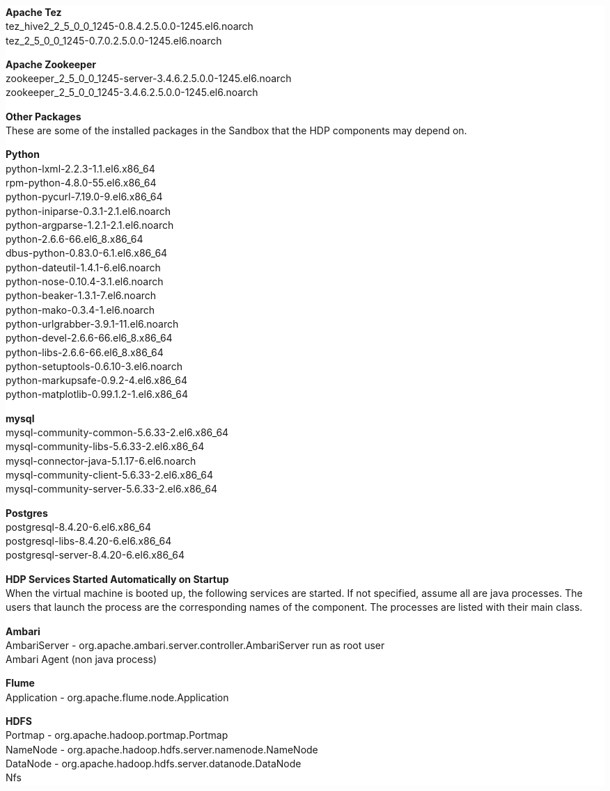 **Apache Tez**  
tez_hive2_2_5_0_0_1245-0.8.4.2.5.0.0-1245.el6.noarch  
tez_2_5_0_0_1245-0.7.0.2.5.0.0-1245.el6.noarch  

**Apache Zookeeper**  
zookeeper_2_5_0_0_1245-server-3.4.6.2.5.0.0-1245.el6.noarch  
zookeeper_2_5_0_0_1245-3.4.6.2.5.0.0-1245.el6.noarch  

**Other Packages**  
These are some of the installed packages in the Sandbox that the HDP components may depend on.  

**Python**  
python-lxml-2.2.3-1.1.el6.x86_64  
rpm-python-4.8.0-55.el6.x86_64  
python-pycurl-7.19.0-9.el6.x86_64  
python-iniparse-0.3.1-2.1.el6.noarch  
python-argparse-1.2.1-2.1.el6.noarch  
python-2.6.6-66.el6_8.x86_64  
dbus-python-0.83.0-6.1.el6.x86_64  
python-dateutil-1.4.1-6.el6.noarch  
python-nose-0.10.4-3.1.el6.noarch  
python-beaker-1.3.1-7.el6.noarch  
python-mako-0.3.4-1.el6.noarch  
python-urlgrabber-3.9.1-11.el6.noarch  
python-devel-2.6.6-66.el6_8.x86_64  
python-libs-2.6.6-66.el6_8.x86_64  
python-setuptools-0.6.10-3.el6.noarch  
python-markupsafe-0.9.2-4.el6.x86_64  
python-matplotlib-0.99.1.2-1.el6.x86_64  

**mysql**  
mysql-community-common-5.6.33-2.el6.x86_64  
mysql-community-libs-5.6.33-2.el6.x86_64  
mysql-connector-java-5.1.17-6.el6.noarch  
mysql-community-client-5.6.33-2.el6.x86_64  
mysql-community-server-5.6.33-2.el6.x86_64  

**Postgres**  
postgresql-8.4.20-6.el6.x86_64  
postgresql-libs-8.4.20-6.el6.x86_64  
postgresql-server-8.4.20-6.el6.x86_64  

**HDP Services Started Automatically on Startup**  
When the virtual machine is booted up, the following services are started. If not specified, assume all are java processes.  The users that launch the process are the corresponding names of the component.  The processes are listed with their main class.  

**Ambari**  
AmbariServer - org.apache.ambari.server.controller.AmbariServer run as root user  
Ambari Agent (non java process)  

**Flume**  
Application - org.apache.flume.node.Application  

**HDFS**  
Portmap - org.apache.hadoop.portmap.Portmap  
NameNode - org.apache.hadoop.hdfs.server.namenode.NameNode  
DataNode - org.apache.hadoop.hdfs.server.datanode.DataNode  
Nfs  
